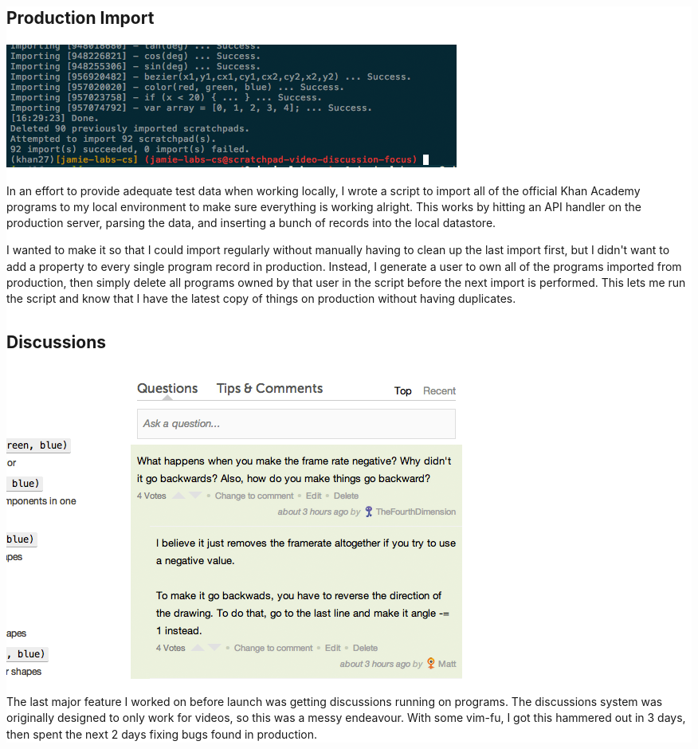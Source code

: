 Production Import
-----------------
![prod_import.py](/images/12-08-22/prod-import.png)

In an effort to provide adequate test data when working locally, I wrote a 
script to import all of the official Khan Academy programs to my local 
environment to make sure everything is working alright. This works by hitting an 
API handler on the production server, parsing the data, and inserting a bunch of 
records into the local datastore.

I wanted to make it so that I could import regularly without manually having to 
clean up the last import first, but I didn't want to add a property to every 
single program record in production. Instead, I generate a user to own all of 
the programs imported from production, then simply delete all programs owned by 
that user in the script before the next import is performed. This lets me run 
the script and know that I have the latest copy of things on production without 
having duplicates.

Discussions
-----------
![Discussions](/images/12-08-22/discussions.png)

The last major feature I worked on before launch was getting discussions running 
on programs. The discussions system was originally designed to only work for 
videos, so this was a messy endeavour. With some vim-fu, I got this hammered out 
in 3 days, then spent the next 2 days fixing bugs found in production.
